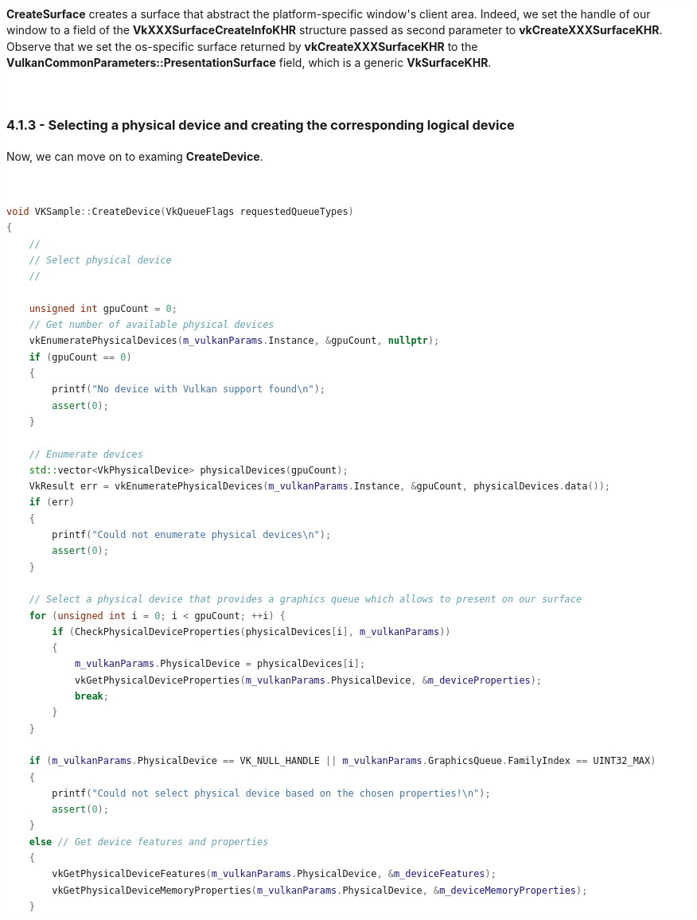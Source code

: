 **CreateSurface** creates a surface that abstract the platform-specific window's client area. Indeed, we set the handle of our window to a field of the **VkXXXSurfaceCreateInfoKHR** structure passed as second parameter to **vkCreateXXXSurfaceKHR**. Observe that we set the os-specific surface returned by **vkCreateXXXSurfaceKHR** to the **VulkanCommonParameters::PresentationSurface** field, which is a generic **VkSurfaceKHR**.

<br>

### 4.1.3 - Selecting a physical device and creating the corresponding logical device

 Now, we can move on to examing **CreateDevice**.

 <br>

```cpp
void VKSample::CreateDevice(VkQueueFlags requestedQueueTypes)
{
    //
    // Select physical device
    //

    unsigned int gpuCount = 0;
    // Get number of available physical devices
    vkEnumeratePhysicalDevices(m_vulkanParams.Instance, &gpuCount, nullptr);
    if (gpuCount == 0)
    {
        printf("No device with Vulkan support found\n");
        assert(0);
    }

    // Enumerate devices
    std::vector<VkPhysicalDevice> physicalDevices(gpuCount);
    VkResult err = vkEnumeratePhysicalDevices(m_vulkanParams.Instance, &gpuCount, physicalDevices.data());
    if (err)
    {
        printf("Could not enumerate physical devices\n");
        assert(0);
    }

    // Select a physical device that provides a graphics queue which allows to present on our surface
    for (unsigned int i = 0; i < gpuCount; ++i) {
        if (CheckPhysicalDeviceProperties(physicalDevices[i], m_vulkanParams)) 
        {
            m_vulkanParams.PhysicalDevice = physicalDevices[i];
            vkGetPhysicalDeviceProperties(m_vulkanParams.PhysicalDevice, &m_deviceProperties);
            break;
        }
    }

    if (m_vulkanParams.PhysicalDevice == VK_NULL_HANDLE || m_vulkanParams.GraphicsQueue.FamilyIndex == UINT32_MAX)
    {
        printf("Could not select physical device based on the chosen properties!\n");
        assert(0);
    }
    else // Get device features and properties
    {
        vkGetPhysicalDeviceFeatures(m_vulkanParams.PhysicalDevice, &m_deviceFeatures);
        vkGetPhysicalDeviceMemoryProperties(m_vulkanParams.PhysicalDevice, &m_deviceMemoryProperties);
    }

```